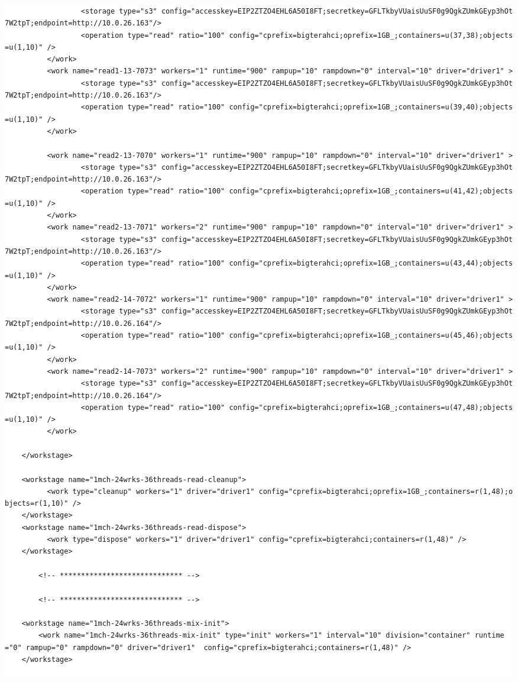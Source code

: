 ```shell
                  <storage type="s3" config="accesskey=EIP2ZTZO4EHL6A50I8FT;secretkey=GFLTkbyVUaisUuSF0g9QgkZUmkGEyp3hOt7W2tpT;endpoint=http://10.0.26.163"/>
                  <operation type="read" ratio="100" config="cprefix=bigterahci;oprefix=1GB_;containers=u(37,38);objects=u(1,10)" />
          </work>
          <work name="read1-13-7073" workers="1" runtime="900" rampup="10" rampdown="0" interval="10" driver="driver1" >
                  <storage type="s3" config="accesskey=EIP2ZTZO4EHL6A50I8FT;secretkey=GFLTkbyVUaisUuSF0g9QgkZUmkGEyp3hOt7W2tpT;endpoint=http://10.0.26.163"/>
                  <operation type="read" ratio="100" config="cprefix=bigterahci;oprefix=1GB_;containers=u(39,40);objects=u(1,10)" />
          </work>

          <work name="read2-13-7070" workers="1" runtime="900" rampup="10" rampdown="0" interval="10" driver="driver1" >
                  <storage type="s3" config="accesskey=EIP2ZTZO4EHL6A50I8FT;secretkey=GFLTkbyVUaisUuSF0g9QgkZUmkGEyp3hOt7W2tpT;endpoint=http://10.0.26.163"/>
                  <operation type="read" ratio="100" config="cprefix=bigterahci;oprefix=1GB_;containers=u(41,42);objects=u(1,10)" />
          </work>
          <work name="read2-13-7071" workers="2" runtime="900" rampup="10" rampdown="0" interval="10" driver="driver1" >
                  <storage type="s3" config="accesskey=EIP2ZTZO4EHL6A50I8FT;secretkey=GFLTkbyVUaisUuSF0g9QgkZUmkGEyp3hOt7W2tpT;endpoint=http://10.0.26.163"/>
                  <operation type="read" ratio="100" config="cprefix=bigterahci;oprefix=1GB_;containers=u(43,44);objects=u(1,10)" />
          </work>
          <work name="read2-14-7072" workers="1" runtime="900" rampup="10" rampdown="0" interval="10" driver="driver1" >
                  <storage type="s3" config="accesskey=EIP2ZTZO4EHL6A50I8FT;secretkey=GFLTkbyVUaisUuSF0g9QgkZUmkGEyp3hOt7W2tpT;endpoint=http://10.0.26.164"/>
                  <operation type="read" ratio="100" config="cprefix=bigterahci;oprefix=1GB_;containers=u(45,46);objects=u(1,10)" />
          </work>
          <work name="read2-14-7073" workers="2" runtime="900" rampup="10" rampdown="0" interval="10" driver="driver1" >
                  <storage type="s3" config="accesskey=EIP2ZTZO4EHL6A50I8FT;secretkey=GFLTkbyVUaisUuSF0g9QgkZUmkGEyp3hOt7W2tpT;endpoint=http://10.0.26.164"/>
                  <operation type="read" ratio="100" config="cprefix=bigterahci;oprefix=1GB_;containers=u(47,48);objects=u(1,10)" />
          </work>

    </workstage>
    
    <workstage name="1mch-24wrks-36threads-read-cleanup">
          <work type="cleanup" workers="1" driver="driver1" config="cprefix=bigterahci;oprefix=1GB_;containers=r(1,48);objects=r(1,10)" />
    </workstage>
    <workstage name="1mch-24wrks-36threads-read-dispose">
          <work type="dispose" workers="1" driver="driver1" config="cprefix=bigterahci;containers=r(1,48)" />
    </workstage>

		<!-- ***************************** -->
  	
		<!-- ***************************** -->

    <workstage name="1mch-24wrks-36threads-mix-init">
        <work name="1mch-24wrks-36threads-mix-init" type="init" workers="1" interval="10" division="container" runtime="0" rampup="0" rampdown="0" driver="driver1"  config="cprefix=bigterahci;containers=r(1,48)" />
    </workstage>
    
```